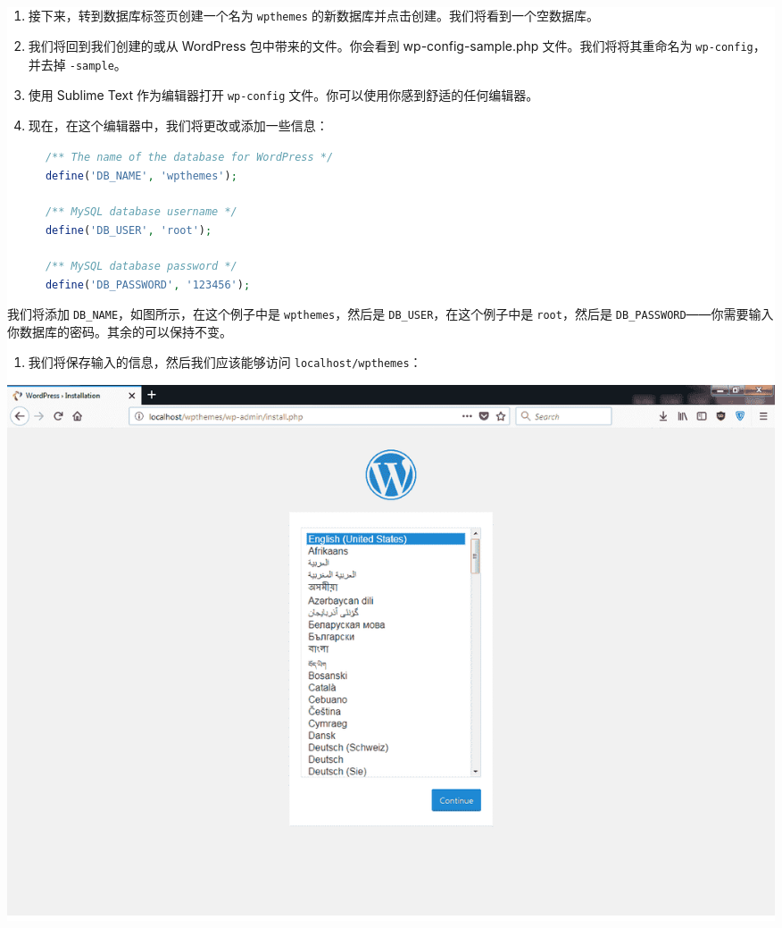 1.  接下来，转到数据库标签页创建一个名为 `wpthemes` 的新数据库并点击创建。我们将看到一个空数据库。

1.  我们将回到我们创建的或从 WordPress 包中带来的文件。你会看到 wp-config-sample.php 文件。我们将将其重命名为 `wp-config`，并去掉 `-sample`。

1.  使用 Sublime Text 作为编辑器打开 `wp-config` 文件。你可以使用你感到舒适的任何编辑器。

1.  现在，在这个编辑器中，我们将更改或添加一些信息：

```php
      /** The name of the database for WordPress */
      define('DB_NAME', 'wpthemes');

      /** MySQL database username */
      define('DB_USER', 'root');

      /** MySQL database password */
      define('DB_PASSWORD', '123456');
```

我们将添加 `DB_NAME`，如图所示，在这个例子中是 `wpthemes`，然后是 `DB_USER`，在这个例子中是 `root`，然后是 `DB_PASSWORD`——你需要输入你数据库的密码。其余的可以保持不变。

1.  我们将保存输入的信息，然后我们应该能够访问 `localhost/wpthemes`：

![图片](img/de9f8930-e0ca-463f-a423-ce9a13bc041d.png)
